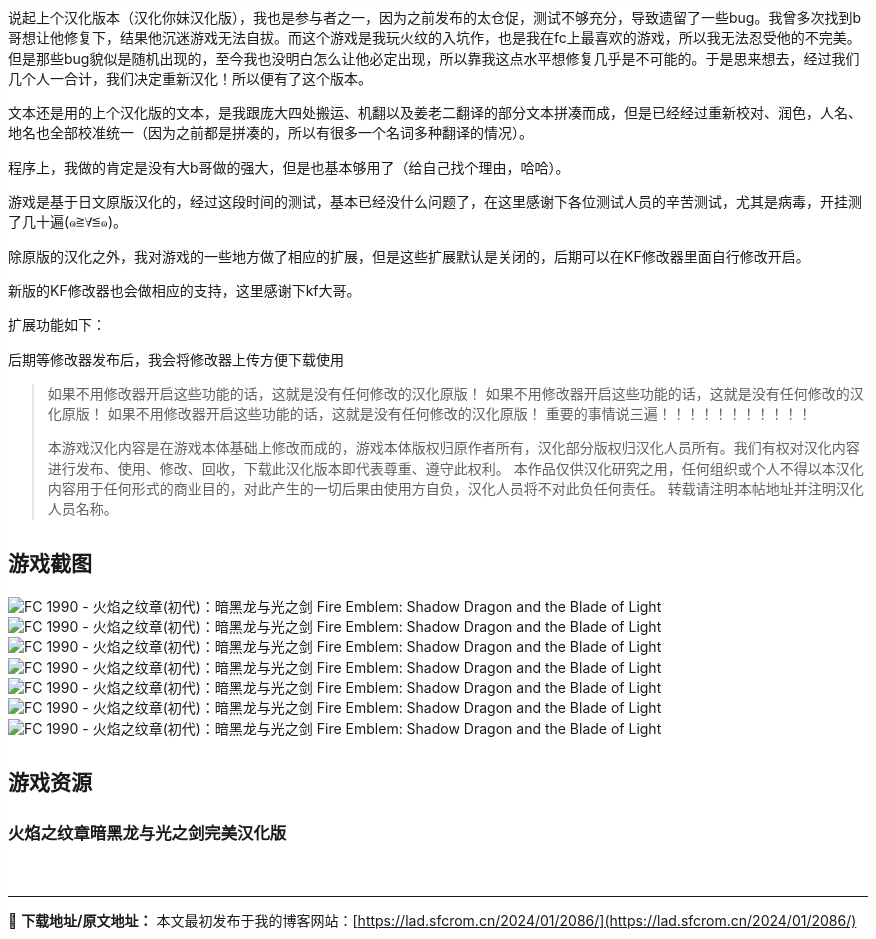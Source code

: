 说起上个汉化版本（汉化你妹汉化版），我也是参与者之一，因为之前发布的太仓促，测试不够充分，导致遗留了一些bug。我曾多次找到b哥想让他修复下，结果他沉迷游戏无法自拔。而这个游戏是我玩火纹的入坑作，也是我在fc上最喜欢的游戏，所以我无法忍受他的不完美。但是那些bug貌似是随机出现的，至今我也没明白怎么让他必定出现，所以靠我这点水平想修复几乎是不可能的。于是思来想去，经过我们几个人一合计，我们决定重新汉化！所以便有了这个版本。

文本还是用的上个汉化版的文本，是我跟庞大四处搬运、机翻以及姜老二翻译的部分文本拼凑而成，但是已经经过重新校对、润色，人名、地名也全部校准统一（因为之前都是拼凑的，所以有很多一个名词多种翻译的情况）。

程序上，我做的肯定是没有大b哥做的强大，但是也基本够用了（给自己找个理由，哈哈）。

游戏是基于日文原版汉化的，经过这段时间的测试，基本已经没什么问题了，在这里感谢下各位测试人员的辛苦测试，尤其是病毒，开挂测了几十遍(๑≧∀≦๑)。

除原版的汉化之外，我对游戏的一些地方做了相应的扩展，但是这些扩展默认是关闭的，后期可以在KF修改器里面自行修改开启。

新版的KF修改器也会做相应的支持，这里感谢下kf大哥。

扩展功能如下：

后期等修改器发布后，我会将修改器上传方便下载使用
<blockquote>如果不用修改器开启这些功能的话，这就是没有任何修改的汉化原版！
如果不用修改器开启这些功能的话，这就是没有任何修改的汉化原版！
如果不用修改器开启这些功能的话，这就是没有任何修改的汉化原版！ 重要的事情说三遍！！！！！！！！！！！

本游戏汉化内容是在游戏本体基础上修改而成的，游戏本体版权归原作者所有，汉化部分版权归汉化人员所有。我们有权对汉化内容进行发布、使用、修改、回收，下载此汉化版本即代表尊重、遵守此权利。
本作品仅供汉化研究之用，任何组织或个人不得以本汉化内容用于任何形式的商业目的，对此产生的一切后果由使用方自负，汉化人员将不对此负任何责任。
转载请注明本帖地址并注明汉化人员名称。</blockquote>
<h2>游戏截图</h2>
<img style="display: block; margin-left: auto; margin-right: auto;" title="FC火焰之纹章初代2022最终汉化版游戏截图" src="https://lad.sfcrom.cn/wp-content/uploads/2024/01/20240117_65a7e4003211f.jpg" alt="FC 1990 - 火焰之纹章(初代)：暗黑龙与光之剑 Fire Emblem: Shadow Dragon and the Blade of Light" />
<img style="display: block; margin-left: auto; margin-right: auto;" title="FC火焰之纹章初代2022最终汉化版游戏截图" src="https://lad.sfcrom.cn/wp-content/uploads/2024/01/20240117_65a7e4005856e.jpg" alt="FC 1990 - 火焰之纹章(初代)：暗黑龙与光之剑 Fire Emblem: Shadow Dragon and the Blade of Light" />
<img style="display: block; margin-left: auto; margin-right: auto;" title="FC火焰之纹章初代2022最终汉化版游戏截图" src="https://lad.sfcrom.cn/wp-content/uploads/2024/01/20240117_65a7e4008235b.jpg" alt="FC 1990 - 火焰之纹章(初代)：暗黑龙与光之剑 Fire Emblem: Shadow Dragon and the Blade of Light" />
<img style="display: block; margin-left: auto; margin-right: auto;" title="FC火焰之纹章初代2022最终汉化版游戏截图" src="https://lad.sfcrom.cn/wp-content/uploads/2024/01/20240117_65a7e400a3f77.jpg" alt="FC 1990 - 火焰之纹章(初代)：暗黑龙与光之剑 Fire Emblem: Shadow Dragon and the Blade of Light" />
<img style="display: block; margin-left: auto; margin-right: auto;" title="FC火焰之纹章初代2022最终汉化版游戏截图" src="https://lad.sfcrom.cn/wp-content/uploads/2024/01/20240117_65a7e400c3a53.jpg" alt="FC 1990 - 火焰之纹章(初代)：暗黑龙与光之剑 Fire Emblem: Shadow Dragon and the Blade of Light" />
<img style="display: block; margin-left: auto; margin-right: auto;" title="FC火焰之纹章初代2022最终汉化版游戏截图" src="https://lad.sfcrom.cn/wp-content/uploads/2024/01/20240117_65a7e400eaf9f.jpg" alt="FC 1990 - 火焰之纹章(初代)：暗黑龙与光之剑 Fire Emblem: Shadow Dragon and the Blade of Light" />
<img style="display: block; margin-left: auto; margin-right: auto;" title="FC火焰之纹章初代2022最终汉化版游戏截图" src="https://lad.sfcrom.cn/wp-content/uploads/2024/01/20240117_65a7e401266f1.jpg" alt="FC 1990 - 火焰之纹章(初代)：暗黑龙与光之剑 Fire Emblem: Shadow Dragon and the Blade of Light" />

<a name="ci_title7"></a>
<h2>游戏资源</h2>
<a name="ci_title8"></a>
<h3>火焰之纹章暗黑龙与光之剑完美汉化版</h3>
<span style="color: #ffffff;">https://juse.lanzouw.com/i5V6uyaffyd</span>

---
📖 **下载地址/原文地址：** 本文最初发布于我的博客网站：[https://lad.sfcrom.cn/2024/01/2086/](https://lad.sfcrom.cn/2024/01/2086/)
